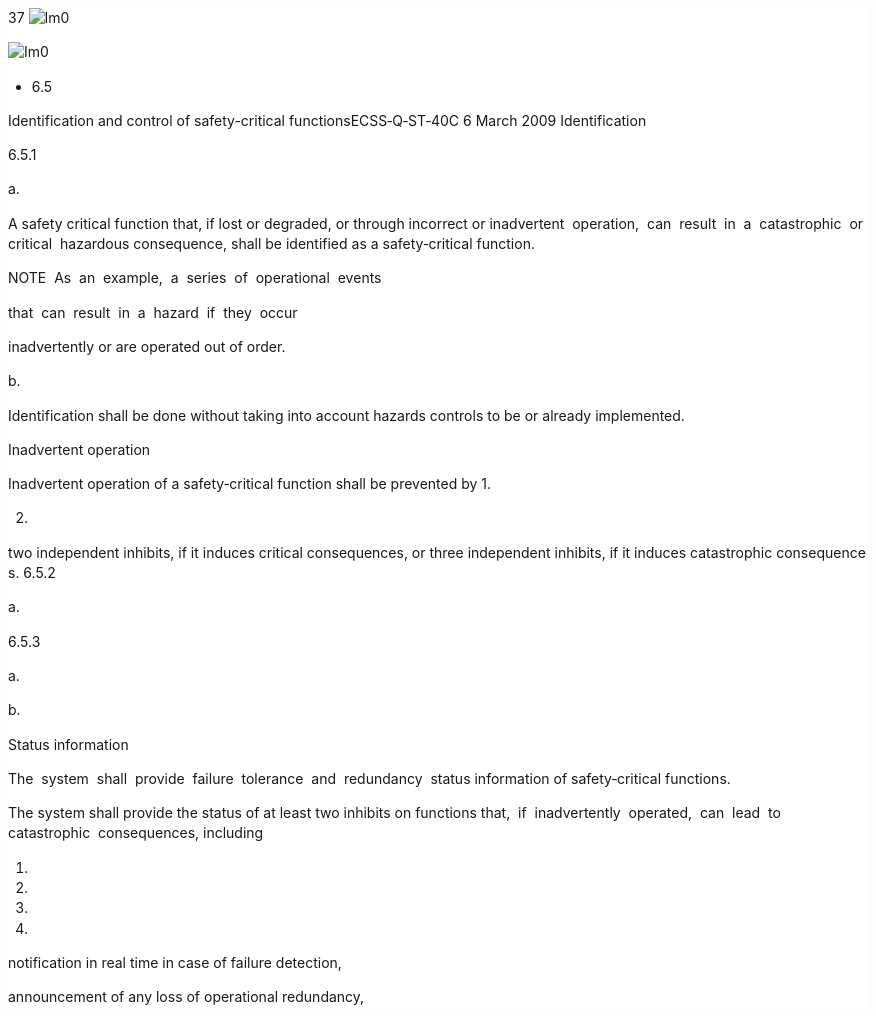 37 ![Im0](images/Im0)

![Im0](images/Im0)

- 6.5

Identification and control of safety-critical functionsECSS‐Q‐ST‐40C 6 March 2009 Identification

6.5.1

a.

A safety critical function that, if lost or degraded, or through incorrect or inadvertent  operation,  can  result  in  a  catastrophic  or  critical  hazardous consequence, shall be identified as a safety‐critical function. 

NOTE   As  an  example,  a  series  of  operational  events 

that  can  result  in  a  hazard  if  they  occur 

inadvertently or are operated out of order. 

b.

Identification shall be done without taking into account hazards controls to be or already implemented. 

Inadvertent operation

Inadvertent operation of a safety‐critical function shall be prevented by 1.

2.

two independent inhibits, if it induces critical consequences, or three independent inhibits, if it induces catastrophic consequences. 6.5.2

a.

6.5.3

a.

b.

Status information

The  system  shall  provide  failure  tolerance  and  redundancy  status information of safety‐critical functions. 

The system shall provide the status of at least two inhibits on functions that,  if  inadvertently  operated,  can  lead  to  catastrophic  consequences, including 

1.

2.

3.

4.

notification in real time in case of failure detection, 

announcement of any loss of operational redundancy,  
